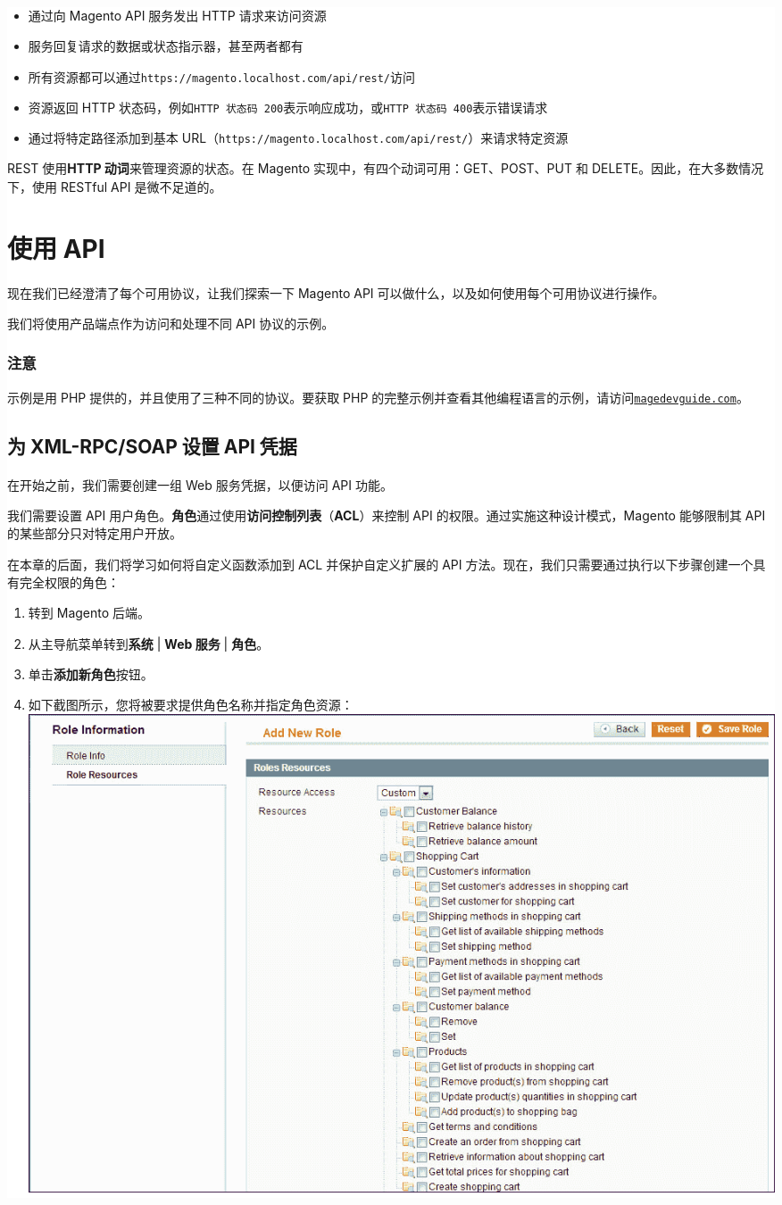 +   通过向 Magento API 服务发出 HTTP 请求来访问资源

+   服务回复请求的数据或状态指示器，甚至两者都有

+   所有资源都可以通过`https://magento.localhost.com/api/rest/`访问

+   资源返回 HTTP 状态码，例如`HTTP 状态码 200`表示响应成功，或`HTTP 状态码 400`表示错误请求

+   通过将特定路径添加到基本 URL（`https://magento.localhost.com/api/rest/`）来请求特定资源

REST 使用**HTTP 动词**来管理资源的状态。在 Magento 实现中，有四个动词可用：GET、POST、PUT 和 DELETE。因此，在大多数情况下，使用 RESTful API 是微不足道的。

# 使用 API

现在我们已经澄清了每个可用协议，让我们探索一下 Magento API 可以做什么，以及如何使用每个可用协议进行操作。

我们将使用产品端点作为访问和处理不同 API 协议的示例。

### 注意

示例是用 PHP 提供的，并且使用了三种不同的协议。要获取 PHP 的完整示例并查看其他编程语言的示例，请访问[`magedevguide.com`](http://magedevguide.com)。

## 为 XML-RPC/SOAP 设置 API 凭据

在开始之前，我们需要创建一组 Web 服务凭据，以便访问 API 功能。

我们需要设置 API 用户角色。**角色**通过使用**访问控制列表**（**ACL**）来控制 API 的权限。通过实施这种设计模式，Magento 能够限制其 API 的某些部分只对特定用户开放。

在本章的后面，我们将学习如何将自定义函数添加到 ACL 并保护自定义扩展的 API 方法。现在，我们只需要通过执行以下步骤创建一个具有完全权限的角色：

1.  转到 Magento 后端。

1.  从主导航菜单转到**系统** | **Web 服务** | **角色**。

1.  单击**添加新角色**按钮。

1.  如下截图所示，您将被要求提供角色名称并指定角色资源：![为 XML-RPC/SOAP 设置 API 凭据](img/3060OS_06_02.jpg)

